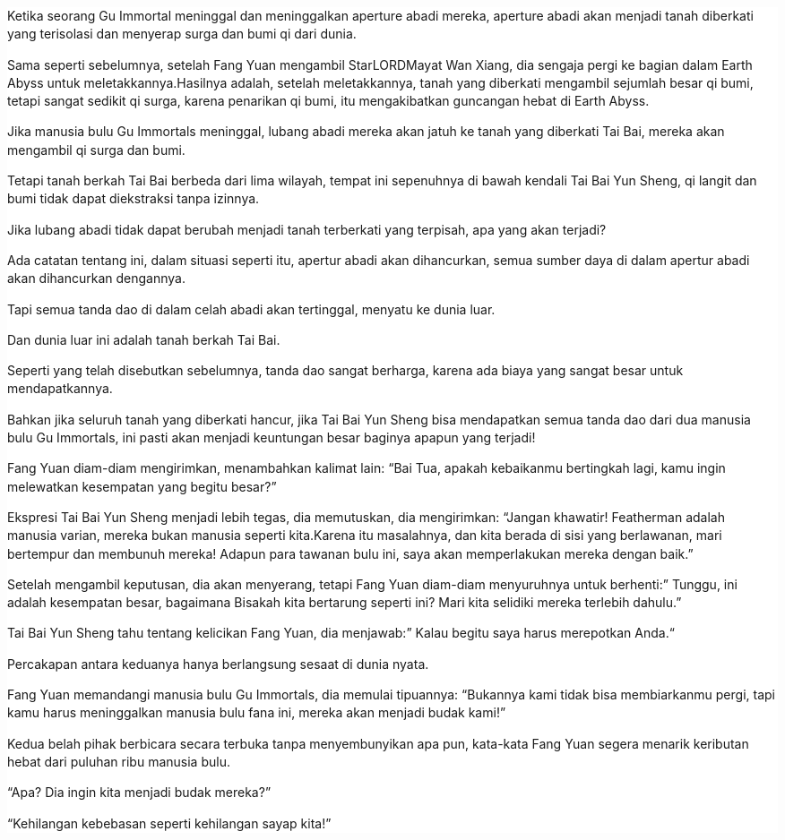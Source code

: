 Ketika seorang Gu Immortal meninggal dan meninggalkan aperture abadi mereka, aperture abadi akan menjadi tanah diberkati yang terisolasi dan menyerap surga dan bumi qi dari dunia.

Sama seperti sebelumnya, setelah Fang Yuan mengambil StarLORDMayat Wan Xiang, dia sengaja pergi ke bagian dalam Earth Abyss untuk meletakkannya.Hasilnya adalah, setelah meletakkannya, tanah yang diberkati mengambil sejumlah besar qi bumi, tetapi sangat sedikit qi surga, karena penarikan qi bumi, itu mengakibatkan guncangan hebat di Earth Abyss.

Jika manusia bulu Gu Immortals meninggal, lubang abadi mereka akan jatuh ke tanah yang diberkati Tai Bai, mereka akan mengambil qi surga dan bumi.

Tetapi tanah berkah Tai Bai berbeda dari lima wilayah, tempat ini sepenuhnya di bawah kendali Tai Bai Yun Sheng, qi langit dan bumi tidak dapat diekstraksi tanpa izinnya.



Jika lubang abadi tidak dapat berubah menjadi tanah terberkati yang terpisah, apa yang akan terjadi?

Ada catatan tentang ini, dalam situasi seperti itu, apertur abadi akan dihancurkan, semua sumber daya di dalam apertur abadi akan dihancurkan dengannya.

Tapi semua tanda dao di dalam celah abadi akan tertinggal, menyatu ke dunia luar.

Dan dunia luar ini adalah tanah berkah Tai Bai.

Seperti yang telah disebutkan sebelumnya, tanda dao sangat berharga, karena ada biaya yang sangat besar untuk mendapatkannya.

Bahkan jika seluruh tanah yang diberkati hancur, jika Tai Bai Yun Sheng bisa mendapatkan semua tanda dao dari dua manusia bulu Gu Immortals, ini pasti akan menjadi keuntungan besar baginya apapun yang terjadi!

Fang Yuan diam-diam mengirimkan, menambahkan kalimat lain: “Bai Tua, apakah kebaikanmu bertingkah lagi, kamu ingin melewatkan kesempatan yang begitu besar?”

Ekspresi Tai Bai Yun Sheng menjadi lebih tegas, dia memutuskan, dia mengirimkan: “Jangan khawatir! Featherman adalah manusia varian, mereka bukan manusia seperti kita.Karena itu masalahnya, dan kita berada di sisi yang berlawanan, mari bertempur dan membunuh mereka! Adapun para tawanan bulu ini, saya akan memperlakukan mereka dengan baik.”

Setelah mengambil keputusan, dia akan menyerang, tetapi Fang Yuan diam-diam menyuruhnya untuk berhenti:” Tunggu, ini adalah kesempatan besar, bagaimana Bisakah kita bertarung seperti ini? Mari kita selidiki mereka terlebih dahulu.”

Tai Bai Yun Sheng tahu tentang kelicikan Fang Yuan, dia menjawab:” Kalau begitu saya harus merepotkan Anda.“

Percakapan antara keduanya hanya berlangsung sesaat di dunia nyata.

Fang Yuan memandangi manusia bulu Gu Immortals, dia memulai tipuannya: “Bukannya kami tidak bisa membiarkanmu pergi, tapi kamu harus meninggalkan manusia bulu fana ini, mereka akan menjadi budak kami!”

Kedua belah pihak berbicara secara terbuka tanpa menyembunyikan apa pun, kata-kata Fang Yuan segera menarik keributan hebat dari puluhan ribu manusia bulu.

“Apa? Dia ingin kita menjadi budak mereka?”

“Kehilangan kebebasan seperti kehilangan sayap kita!”
